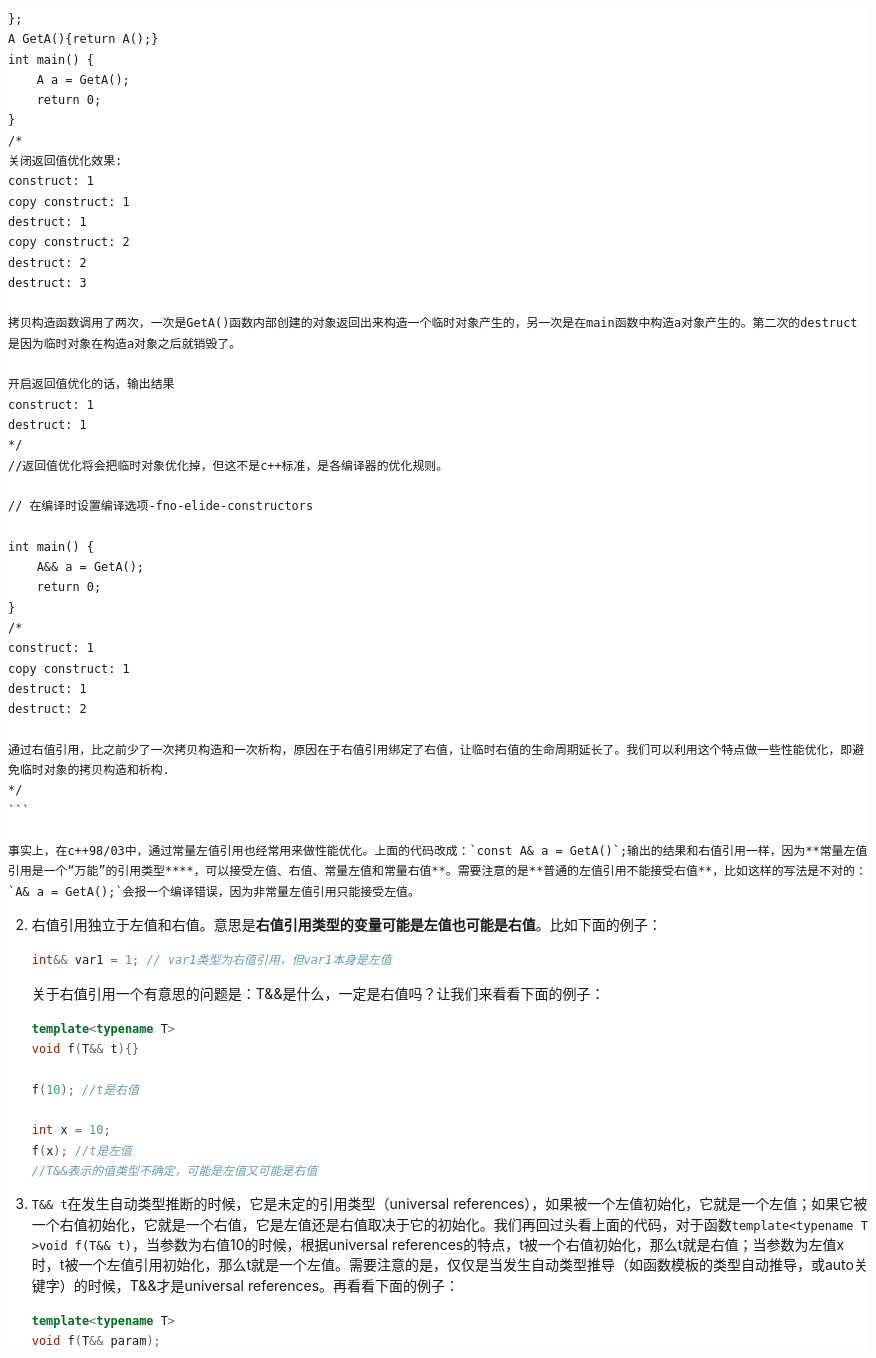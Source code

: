     };
    A GetA(){return A();}
    int main() {
        A a = GetA();
        return 0;
    }
    /*
    关闭返回值优化效果: 
    construct: 1
    copy construct: 1
    destruct: 1
    copy construct: 2
    destruct: 2
    destruct: 3

    拷贝构造函数调用了两次，一次是GetA()函数内部创建的对象返回出来构造一个临时对象产生的，另一次是在main函数中构造a对象产生的。第二次的destruct是因为临时对象在构造a对象之后就销毁了。

    开启返回值优化的话，输出结果
    construct: 1
    destruct: 1
    */
    //返回值优化将会把临时对象优化掉，但这不是c++标准，是各编译器的优化规则。

    // 在编译时设置编译选项-fno-elide-constructors

    int main() {
        A&& a = GetA();
        return 0;
    }
    /*
    construct: 1
    copy construct: 1
    destruct: 1
    destruct: 2

    通过右值引用，比之前少了一次拷贝构造和一次析构，原因在于右值引用绑定了右值，让临时右值的生命周期延长了。我们可以利用这个特点做一些性能优化，即避免临时对象的拷贝构造和析构.
    */
    ```

    事实上，在c++98/03中，通过常量左值引用也经常用来做性能优化。上面的代码改成：`const A& a = GetA()`;输出的结果和右值引用一样，因为**常量左值引用是一个“万能”的引用类型****，可以接受左值、右值、常量左值和常量右值**。需要注意的是**普通的左值引用不能接受右值**，比如这样的写法是不对的：`A& a = GetA();`会报一个编译错误，因为非常量左值引用只能接受左值。
2. 右值引用独立于左值和右值。意思是**右值引用类型的变量可能是左值也可能是右值**。比如下面的例子：
    ```cpp
    int&& var1 = 1; // var1类型为右值引用，但var1本身是左值
    ```
    关于右值引用一个有意思的问题是：T&&是什么，一定是右值吗？让我们来看看下面的例子：
    ```cpp
    template<typename T>
    void f(T&& t){}

    f(10); //t是右值

    int x = 10;
    f(x); //t是左值
    //T&&表示的值类型不确定，可能是左值又可能是右值
    ```
3. `T&& t`在发生自动类型推断的时候，它是未定的引用类型（universal references），如果被一个左值初始化，它就是一个左值；如果它被一个右值初始化，它就是一个右值，它是左值还是右值取决于它的初始化。我们再回过头看上面的代码，对于函数`template<typename T>void f(T&& t)`，当参数为右值10的时候，根据universal references的特点，t被一个右值初始化，那么t就是右值；当参数为左值x时，t被一个左值引用初始化，那么t就是一个左值。需要注意的是，仅仅是当发生自动类型推导（如函数模板的类型自动推导，或auto关键字）的时候，T&&才是universal references。再看看下面的例子：
    ```cpp
    template<typename T>
    void f(T&& param); 
